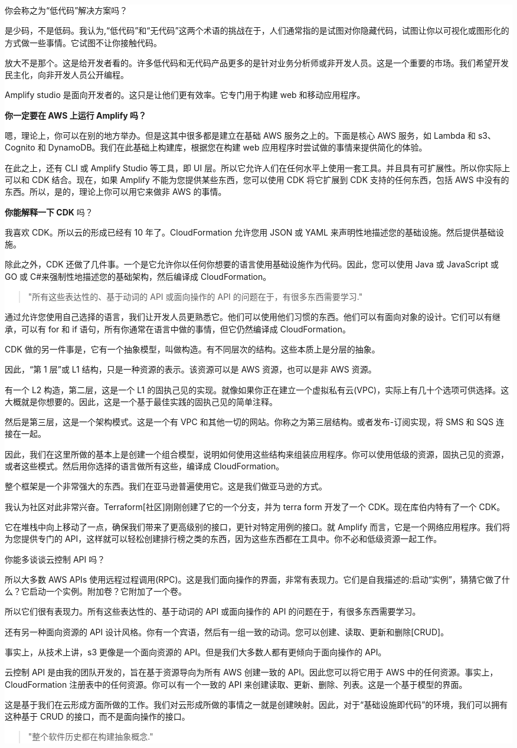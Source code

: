 你会称之为“低代码”解决方案吗？

是少码，不是低码。我认为,“低代码”和“无代码”这两个术语的挑战在于，人们通常指的是试图对你隐藏代码，试图让你以可视化或图形化的方式做一些事情。它试图不让你接触代码。

放大不是那个。这是给开发者看的。许多低代码和无代码产品更多的是针对业务分析师或非开发人员。这是一个重要的市场。我们希望开发民主化，向非开发人员公开编程。

Amplify studio 是面向开发者的。这只是让他们更有效率。它专门用于构建 web 和移动应用程序。

**你一定要在 AWS 上运行 Amplify 吗？**

嗯，理论上，你可以在别的地方举办。但是这其中很多都是建立在基础 AWS 服务之上的。下面是核心 AWS 服务，如 Lambda 和 s3、Cognito 和 DynamoDB。我们在此基础上构建库，根据您在构建 web 应用程序时尝试做的事情来提供简化的体验。

在此之上，还有 CLI 或 Amplify Studio 等工具，即 UI 层。所以它允许人们在任何水平上使用一套工具。并且具有可扩展性。所以你实际上可以和 CDK 结合。现在，如果 Amplify 不能为您提供某些东西，您可以使用 CDK 将它扩展到 CDK 支持的任何东西，包括 AWS 中没有的东西。所以，是的，理论上你可以用它来做非 AWS 的事情。

**你能解释一下 CDK** 吗？

我喜欢 CDK。所以云的形成已经有 10 年了。CloudFormation 允许您用 JSON 或 YAML 来声明性地描述您的基础设施。然后提供基础设施。

除此之外，CDK 还做了几件事。一个是它允许你以任何你想要的语言使用基础设施作为代码。因此，您可以使用 Java 或 JavaScript 或 GO 或 C#来强制性地描述您的基础架构，然后编译成 CloudFormation。

> "所有这些表达性的、基于动词的 API 或面向操作的 API 的问题在于，有很多东西需要学习."

通过允许您使用自己选择的语言，我们让开发人员更熟悉它。他们可以使用他们习惯的东西。他们可以有面向对象的设计。它们可以有继承，可以有 for 和 if 语句，所有你通常在语言中做的事情，但它仍然编译成 CloudFormation。

CDK 做的另一件事是，它有一个抽象模型，叫做构造。有不同层次的结构。这些本质上是分层的抽象。

因此，“第 1 层”或 L1 结构，只是一种资源的表示。该资源可以是 AWS 资源，也可以是非 AWS 资源。

有一个 L2 构造，第二层，这是一个 L1 的固执己见的实现。就像如果你正在建立一个虚拟私有云(VPC)，实际上有几十个选项可供选择。这大概就是你想要的。因此，这是一个基于最佳实践的固执己见的简单注释。

然后是第三层，这是一个架构模式。这是一个有 VPC 和其他一切的网站。你称之为第三层结构。或者发布-订阅实现，将 SMS 和 SQS 连接在一起。

因此，我们在这里所做的基本上是创建一个组合模型，说明如何使用这些结构来组装应用程序。你可以使用低级的资源，固执己见的资源，或者这些模式。然后用你选择的语言做所有这些，编译成 CloudFormation。

整个框架是一个非常强大的东西。我们在亚马逊普遍使用它。这是我们做亚马逊的方式。

我认为社区对此非常兴奋。Terraform[社区]刚刚创建了它的一个分支，并为 terra form 开发了一个 CDK。现在库伯内特有了一个 CDK。

它在堆栈中向上移动了一点，确保我们带来了更高级别的接口，更针对特定用例的接口。就 Amplify 而言，它是一个网络应用程序。我们将为您提供专门的 API，这样就可以轻松创建排行榜之类的东西，因为这些东西都在工具中。你不必和低级资源一起工作。

你能多谈谈云控制 API 吗？

所以大多数 AWS APIs 使用远程过程调用(RPC)。这是我们面向操作的界面，非常有表现力。它们是自我描述的:启动“实例”，猜猜它做了什么？它启动一个实例。附加卷？它附加了一个卷。

所以它们很有表现力。所有这些表达性的、基于动词的 API 或面向操作的 API 的问题在于，有很多东西需要学习。

还有另一种面向资源的 API 设计风格。你有一个宾语，然后有一组一致的动词。您可以创建、读取、更新和删除[CRUD]。

事实上，从技术上讲，s3 更像是一个面向资源的 API。但是我们大多数人都有更倾向于面向操作的 API。

云控制 API 是由我的团队开发的，旨在基于资源导向为所有 AWS 创建一致的 API。因此您可以将它用于 AWS 中的任何资源。事实上，CloudFormation 注册表中的任何资源。你可以有一个一致的 API 来创建读取、更新、删除、列表。这是一个基于模型的界面。

这是基于我们在云形成方面所做的工作。我们对云形成所做的事情之一就是创建映射。因此，对于“基础设施即代码”的环境，我们可以拥有这种基于 CRUD 的接口，而不是面向操作的接口。

> "整个软件历史都在构建抽象概念."
